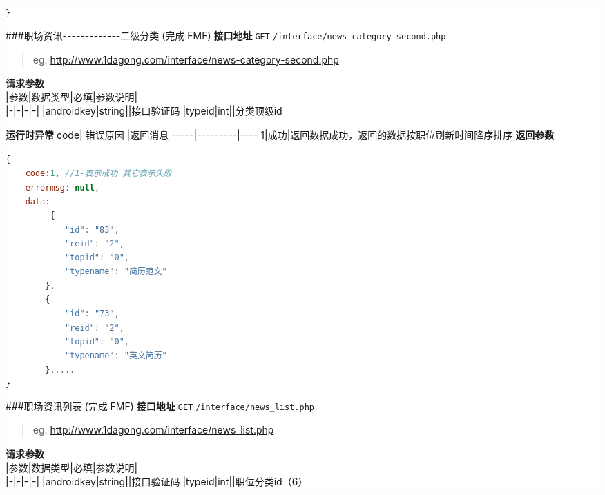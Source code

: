 ```javascript
}
```
###职场资讯-------------二级分类 (完成 FMF)
**接口地址** 
`GET`   `/interface/news-category-second.php`
> eg.     http://www.1dagong.com/interface/news-category-second.php

**请求参数**  
|参数|数据类型|必填|参数说明|   
|-|-|-|-|
|androidkey|string||接口验证码
|typeid|int||分类顶级id

**运行时异常**
code| 错误原因  |返回消息
-----|---------|----
1|成功|返回数据成功，返回的数据按职位刷新时间降序排序
**返回参数**  
```javascript
{
	code:1, //1-表示成功 其它表示失败
	errormsg: null,
	data:
		 {
            "id": "83",
            "reid": "2",
            "topid": "0",
            "typename": "简历范文"
        },
        {
            "id": "73",
            "reid": "2",
            "topid": "0",
            "typename": "英文简历"
        }.....
}
```
###职场资讯列表 (完成 FMF)
**接口地址** 
`GET`   `/interface/news_list.php`
> eg.     http://www.1dagong.com/interface/news_list.php

**请求参数**  
|参数|数据类型|必填|参数说明|   
|-|-|-|-|
|androidkey|string||接口验证码
|typeid|int||职位分类id（6）
